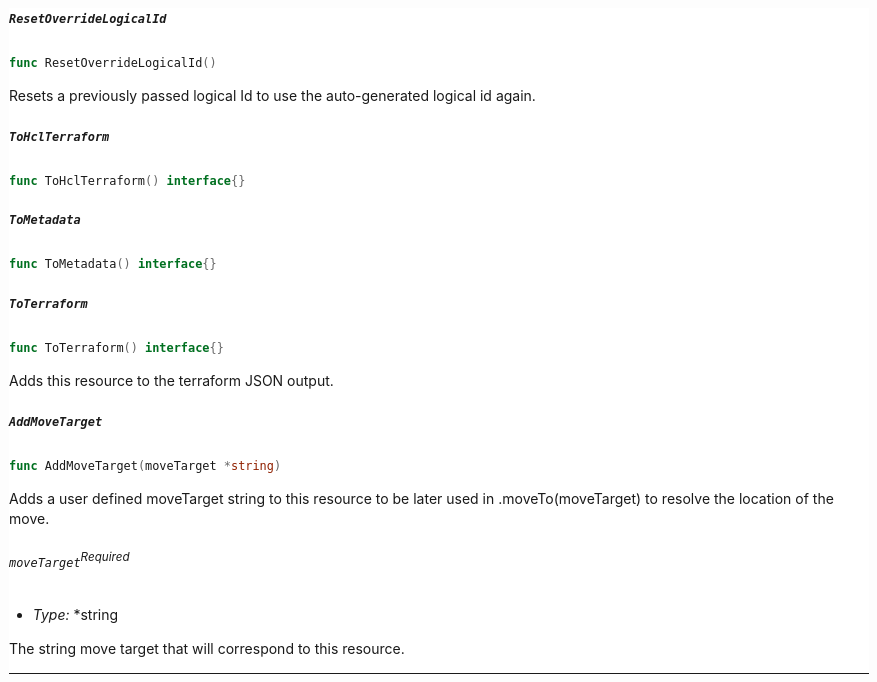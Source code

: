 
##### `ResetOverrideLogicalId` <a name="ResetOverrideLogicalId" id="rhizo-co-terraform-provider-oci.identityNetworkSource.IdentityNetworkSource.resetOverrideLogicalId"></a>

```go
func ResetOverrideLogicalId()
```

Resets a previously passed logical Id to use the auto-generated logical id again.

##### `ToHclTerraform` <a name="ToHclTerraform" id="rhizo-co-terraform-provider-oci.identityNetworkSource.IdentityNetworkSource.toHclTerraform"></a>

```go
func ToHclTerraform() interface{}
```

##### `ToMetadata` <a name="ToMetadata" id="rhizo-co-terraform-provider-oci.identityNetworkSource.IdentityNetworkSource.toMetadata"></a>

```go
func ToMetadata() interface{}
```

##### `ToTerraform` <a name="ToTerraform" id="rhizo-co-terraform-provider-oci.identityNetworkSource.IdentityNetworkSource.toTerraform"></a>

```go
func ToTerraform() interface{}
```

Adds this resource to the terraform JSON output.

##### `AddMoveTarget` <a name="AddMoveTarget" id="rhizo-co-terraform-provider-oci.identityNetworkSource.IdentityNetworkSource.addMoveTarget"></a>

```go
func AddMoveTarget(moveTarget *string)
```

Adds a user defined moveTarget string to this resource to be later used in .moveTo(moveTarget) to resolve the location of the move.

###### `moveTarget`<sup>Required</sup> <a name="moveTarget" id="rhizo-co-terraform-provider-oci.identityNetworkSource.IdentityNetworkSource.addMoveTarget.parameter.moveTarget"></a>

- *Type:* *string

The string move target that will correspond to this resource.

---

